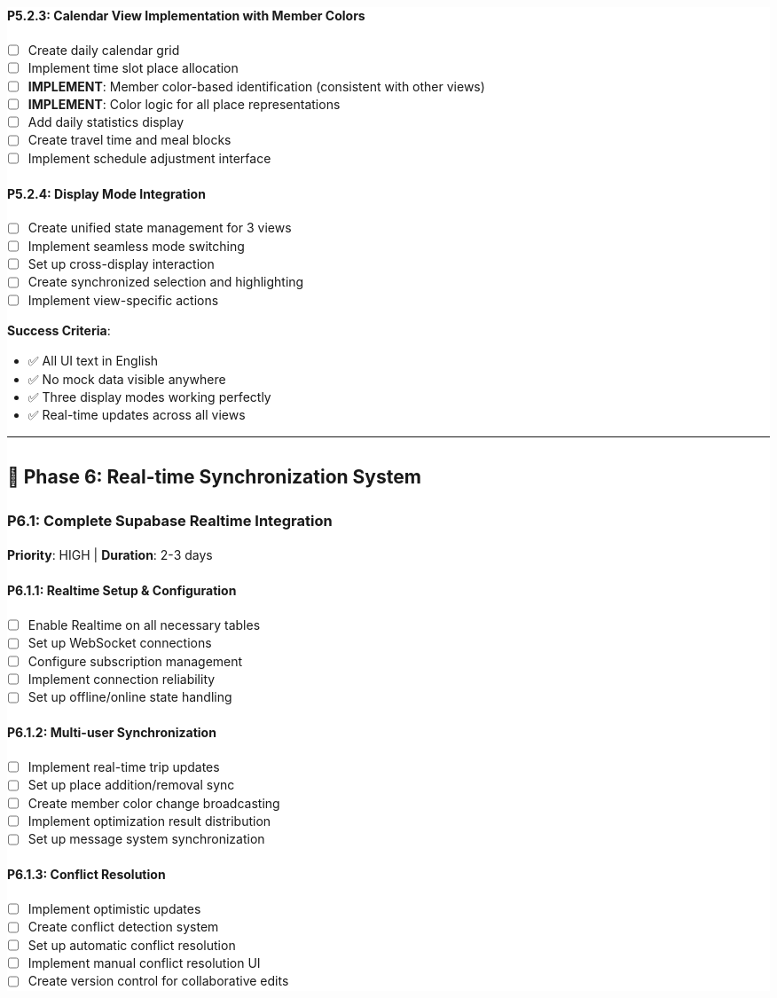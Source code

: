 #### **P5.2.3: Calendar View Implementation with Member Colors**
- [ ] Create daily calendar grid
- [ ] Implement time slot place allocation
- [ ] **IMPLEMENT**: Member color-based identification (consistent with other views)
- [ ] **IMPLEMENT**: Color logic for all place representations
- [ ] Add daily statistics display
- [ ] Create travel time and meal blocks
- [ ] Implement schedule adjustment interface

#### **P5.2.4: Display Mode Integration**
- [ ] Create unified state management for 3 views
- [ ] Implement seamless mode switching
- [ ] Set up cross-display interaction
- [ ] Create synchronized selection and highlighting
- [ ] Implement view-specific actions

**Success Criteria**:
- ✅ All UI text in English
- ✅ No mock data visible anywhere
- ✅ Three display modes working perfectly
- ✅ Real-time updates across all views

---

## 🔄 **Phase 6: Real-time Synchronization System**

### **P6.1: Complete Supabase Realtime Integration**
**Priority**: HIGH | **Duration**: 2-3 days

#### **P6.1.1: Realtime Setup & Configuration**
- [ ] Enable Realtime on all necessary tables
- [ ] Set up WebSocket connections
- [ ] Configure subscription management
- [ ] Implement connection reliability
- [ ] Set up offline/online state handling

#### **P6.1.2: Multi-user Synchronization**
- [ ] Implement real-time trip updates
- [ ] Set up place addition/removal sync
- [ ] Create member color change broadcasting
- [ ] Implement optimization result distribution
- [ ] Set up message system synchronization

#### **P6.1.3: Conflict Resolution**
- [ ] Implement optimistic updates
- [ ] Create conflict detection system
- [ ] Set up automatic conflict resolution
- [ ] Implement manual conflict resolution UI
- [ ] Create version control for collaborative edits
